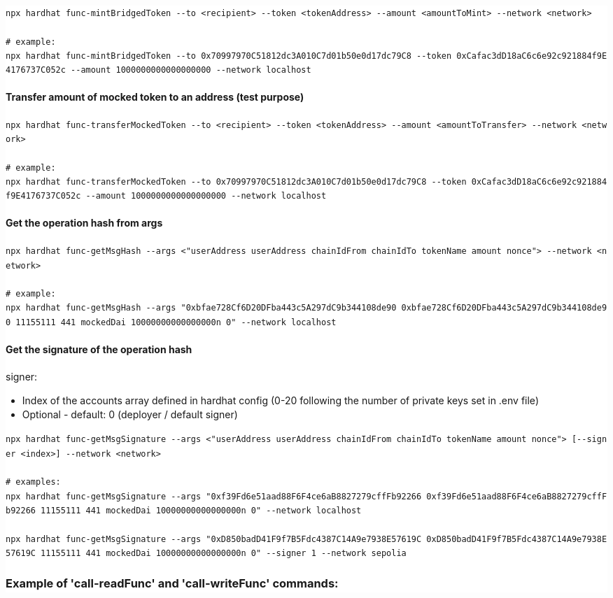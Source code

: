 ```shell
npx hardhat func-mintBridgedToken --to <recipient> --token <tokenAddress> --amount <amountToMint> --network <network>

# example:
npx hardhat func-mintBridgedToken --to 0x70997970C51812dc3A010C7d01b50e0d17dc79C8 --token 0xCafac3dD18aC6c6e92c921884f9E4176737C052c --amount 1000000000000000000 --network localhost
```

#### Transfer amount of mocked token to an address (test purpose)

```shell
npx hardhat func-transferMockedToken --to <recipient> --token <tokenAddress> --amount <amountToTransfer> --network <network>

# example:
npx hardhat func-transferMockedToken --to 0x70997970C51812dc3A010C7d01b50e0d17dc79C8 --token 0xCafac3dD18aC6c6e92c921884f9E4176737C052c --amount 1000000000000000000 --network localhost
```

#### Get the operation hash from args

```shell
npx hardhat func-getMsgHash --args <"userAddress userAddress chainIdFrom chainIdTo tokenName amount nonce"> --network <network>

# example:
npx hardhat func-getMsgHash --args "0xbfae728Cf6D20DFba443c5A297dC9b344108de90 0xbfae728Cf6D20DFba443c5A297dC9b344108de90 11155111 441 mockedDai 10000000000000000n 0" --network localhost
```

#### Get the signature of the operation hash

signer:

- Index of the accounts array defined in hardhat config (0-20 following the number of private keys set in .env file)
- Optional - default: 0 (deployer / default signer)

```shell
npx hardhat func-getMsgSignature --args <"userAddress userAddress chainIdFrom chainIdTo tokenName amount nonce"> [--signer <index>] --network <network>

# examples:
npx hardhat func-getMsgSignature --args "0xf39Fd6e51aad88F6F4ce6aB8827279cffFb92266 0xf39Fd6e51aad88F6F4ce6aB8827279cffFb92266 11155111 441 mockedDai 10000000000000000n 0" --network localhost

npx hardhat func-getMsgSignature --args "0xD850badD41F9f7B5Fdc4387C14A9e7938E57619C 0xD850badD41F9f7B5Fdc4387C14A9e7938E57619C 11155111 441 mockedDai 10000000000000000n 0" --signer 1 --network sepolia
```

### Example of 'call-readFunc' and 'call-writeFunc' commands:
